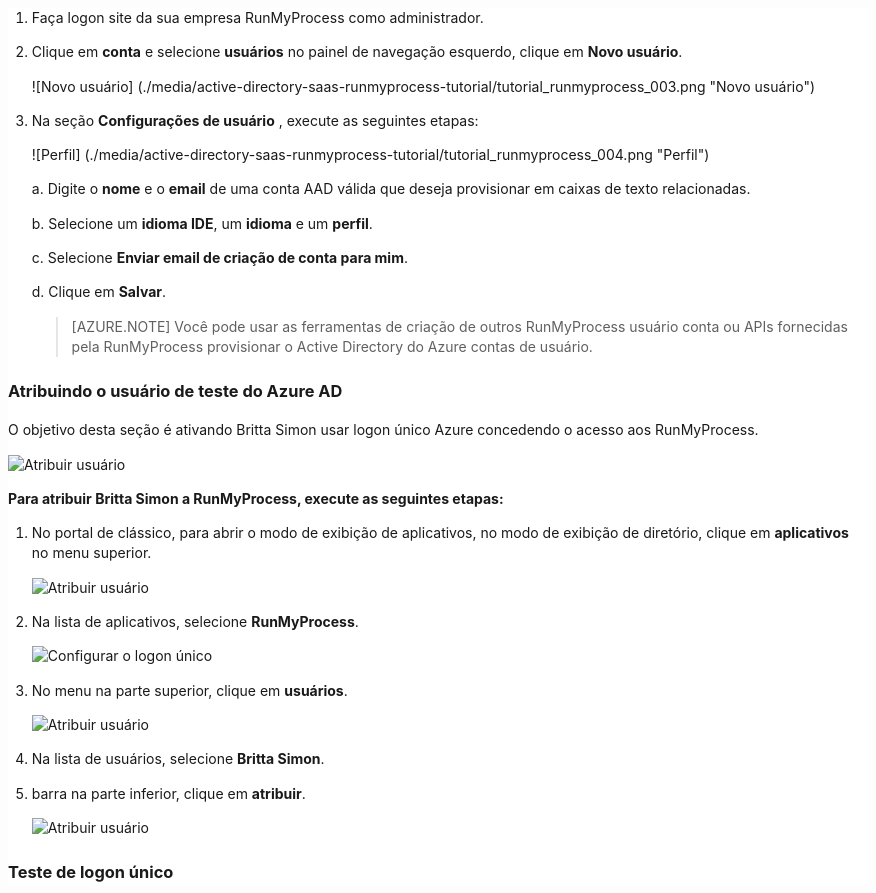 1.  Faça logon site da sua empresa RunMyProcess como administrador.

2.  Clique em **conta** e selecione **usuários** no painel de navegação esquerdo, clique em **Novo usuário**.

    ![Novo usuário] (./media/active-directory-saas-runmyprocess-tutorial/tutorial_runmyprocess_003.png "Novo usuário")

3.  Na seção **Configurações de usuário** , execute as seguintes etapas:

    ![Perfil] (./media/active-directory-saas-runmyprocess-tutorial/tutorial_runmyprocess_004.png "Perfil")

    a. Digite o **nome** e o **email** de uma conta AAD válida que deseja provisionar em caixas de texto relacionadas.

    b. Selecione um **idioma IDE**, um **idioma** e um **perfil**.

    c. Selecione **Enviar email de criação de conta para mim**.

    d. Clique em **Salvar**.

    >[AZURE.NOTE] Você pode usar as ferramentas de criação de outros RunMyProcess usuário conta ou APIs fornecidas pela RunMyProcess provisionar o Active Directory do Azure contas de usuário.
    

### <a name="assigning-the-azure-ad-test-user"></a>Atribuindo o usuário de teste do Azure AD

O objetivo desta seção é ativando Britta Simon usar logon único Azure concedendo o acesso aos RunMyProcess.

![Atribuir usuário][200] 

**Para atribuir Britta Simon a RunMyProcess, execute as seguintes etapas:**

1. No portal de clássico, para abrir o modo de exibição de aplicativos, no modo de exibição de diretório, clique em **aplicativos** no menu superior.

    ![Atribuir usuário][201] 

2. Na lista de aplicativos, selecione **RunMyProcess**.

    ![Configurar o logon único](./media/active-directory-saas-runmyprocess-tutorial/tutorial_runmyprocess_50.png) 

3. No menu na parte superior, clique em **usuários**.

    ![Atribuir usuário][203]

4. Na lista de usuários, selecione **Britta Simon**.

5. barra na parte inferior, clique em **atribuir**.

    ![Atribuir usuário][205]


### <a name="testing-single-sign-on"></a>Teste de logon único


[1]: ./media/active-directory-saas-runmyprocess-tutorial/tutorial_general_01.png
[2]: ./media/active-directory-saas-runmyprocess-tutorial/tutorial_general_02.png
[3]: ./media/active-directory-saas-runmyprocess-tutorial/tutorial_general_03.png
[4]: ./media/active-directory-saas-runmyprocess-tutorial/tutorial_general_04.png
[6]: ./media/active-directory-saas-runmyprocess-tutorial/tutorial_general_05.png
[10]: ./media/active-directory-saas-runmyprocess-tutorial/tutorial_general_06.png
[11]: ./media/active-directory-saas-runmyprocess-tutorial/tutorial_general_07.png
[20]: ./media/active-directory-saas-runmyprocess-tutorial/tutorial_general_100.png
[200]: ./media/active-directory-saas-runmyprocess-tutorial/tutorial_general_200.png
[201]: ./media/active-directory-saas-runmyprocess-tutorial/tutorial_general_201.png
[203]: ./media/active-directory-saas-runmyprocess-tutorial/tutorial_general_203.png
[204]: ./media/active-directory-saas-runmyprocess-tutorial/tutorial_general_204.png
[205]: ./media/active-directory-saas-runmyprocess-tutorial/tutorial_general_205.png